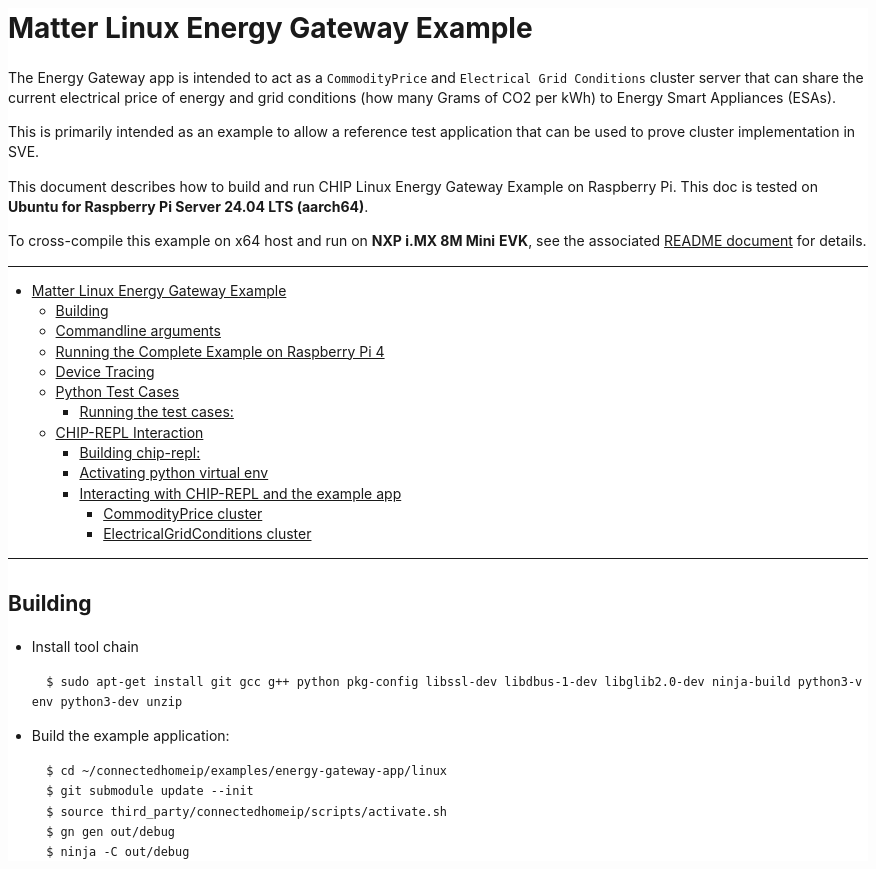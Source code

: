# Matter Linux Energy Gateway Example

The Energy Gateway app is intended to act as a `CommodityPrice` and
`Electrical Grid Conditions` cluster server that can share the current
electrical price of energy and grid conditions (how many Grams of CO2 per kWh)
to Energy Smart Appliances (ESAs).

This is primarily intended as an example to allow a reference test application
that can be used to prove cluster implementation in SVE.

This document describes how to build and run CHIP Linux Energy Gateway Example
on Raspberry Pi. This doc is tested on **Ubuntu for Raspberry Pi Server 24.04
LTS (aarch64)**.

To cross-compile this example on x64 host and run on **NXP i.MX 8M Mini**
**EVK**, see the associated
[README document](../../../docs/platforms/nxp/nxp_imx8m_linux_examples.md) for
details.

<hr>

-   [Matter Linux Energy Gateway Example](#matter-linux-energy-gateway-example)
    -   [Building](#building)
    -   [Commandline arguments](#commandline-arguments)
    -   [Running the Complete Example on Raspberry Pi 4](#running-the-complete-example-on-raspberry-pi-4)
    -   [Device Tracing](#device-tracing)
    -   [Python Test Cases](#python-test-cases)
        -   [Running the test cases:](#running-the-test-cases)
    -   [CHIP-REPL Interaction](#chip-repl-interaction)
        -   [Building chip-repl:](#building-chip-repl)
        -   [Activating python virtual env](#activating-python-virtual-env)
        -   [Interacting with CHIP-REPL and the example app](#interacting-with-chip-repl-and-the-example-app)
            -   [CommodityPrice cluster](#commodityprice-cluster)
            -   [ElectricalGridConditions cluster](#electricalgridconditions-cluster)

<hr>

## Building

-   Install tool chain

          $ sudo apt-get install git gcc g++ python pkg-config libssl-dev libdbus-1-dev libglib2.0-dev ninja-build python3-venv python3-dev unzip

-   Build the example application:

          $ cd ~/connectedhomeip/examples/energy-gateway-app/linux
          $ git submodule update --init
          $ source third_party/connectedhomeip/scripts/activate.sh
          $ gn gen out/debug
          $ ninja -C out/debug
